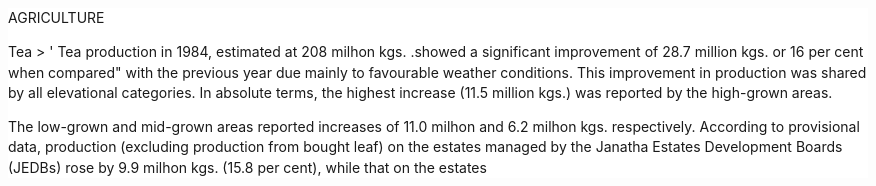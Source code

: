 AGRICULTURE

Tea > ' Tea production in 1984, estimated at 208 milhon kgs. .showed a significant improvement of 28.7 million kgs. or 16 per cent when compared" with the previous year due mainly to favourable weather conditions. This improvement in production was shared by all elevational categories. In absolute terms, the highest increase (11.5 million kgs.) was reported by the high-grown areas.

The low-grown and mid-grown areas reported increases of 11.0 milhon and 6.2 milhon kgs. respectively. According to provisional data, production (excluding production from bought leaf) on the estates managed by the Janatha Estates Develop­ment Boards (JEDBs) rose by 9.9 milhon kgs. (15.8 per cent), while that on the estates